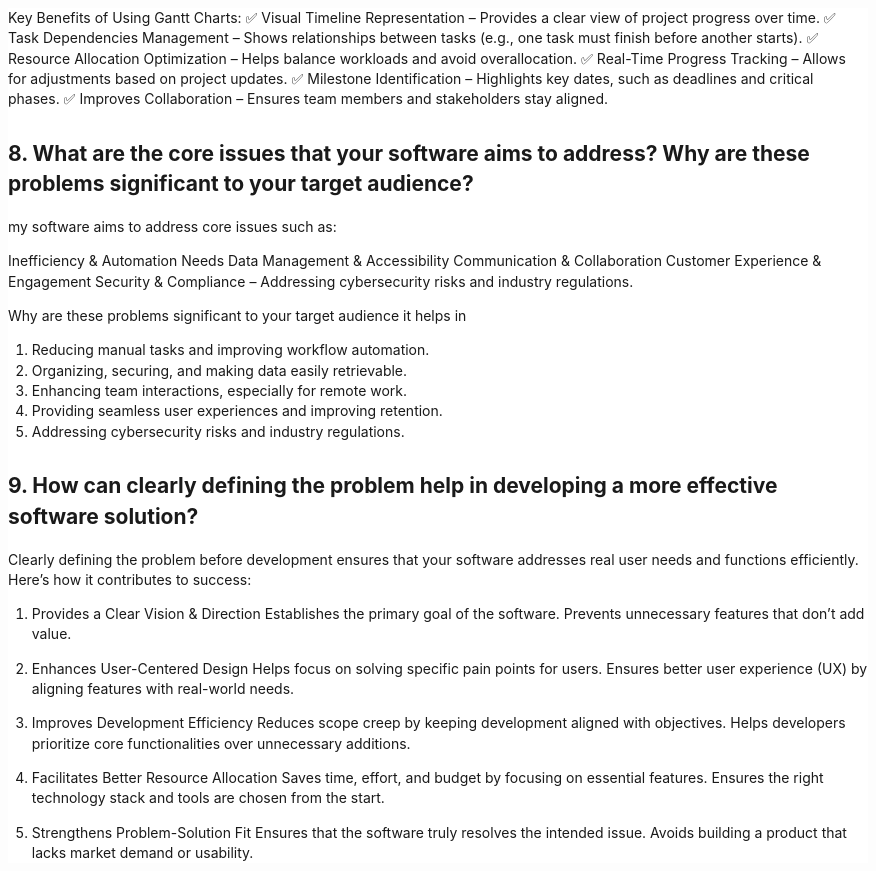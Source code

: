 Key Benefits of Using Gantt Charts:
✅ Visual Timeline Representation – Provides a clear view of project progress over time.
✅ Task Dependencies Management – Shows relationships between tasks (e.g., one task must finish before another starts).
✅ Resource Allocation Optimization – Helps balance workloads and avoid overallocation.
✅ Real-Time Progress Tracking – Allows for adjustments based on project updates.
✅ Milestone Identification – Highlights key dates, such as deadlines and critical phases.
✅ Improves Collaboration – Ensures team members and stakeholders stay aligned.

## 8. What are the core issues that your software aims to address? Why are these problems significant to your target audience?
my software aims to address core issues such as:

Inefficiency & Automation Needs
Data Management & Accessibility
Communication & Collaboration
Customer Experience & Engagement
Security & Compliance – Addressing cybersecurity risks and industry regulations.

Why are these problems significant to your target audience
it helps in
1. Reducing manual tasks and improving workflow automation.
2. Organizing, securing, and making data easily retrievable.
3. Enhancing team interactions, especially for remote work.
4. Providing seamless user experiences and improving retention.
5. Addressing cybersecurity risks and industry regulations.

## 9. How can clearly defining the problem help in developing a more effective software solution?
Clearly defining the problem before development ensures that your software addresses real user needs and functions efficiently. 
Here’s how it contributes to success:
1. Provides a Clear Vision & Direction
Establishes the primary goal of the software.
Prevents unnecessary features that don’t add value.

2. Enhances User-Centered Design
Helps focus on solving specific pain points for users.
Ensures better user experience (UX) by aligning features with real-world needs.

3. Improves Development Efficiency
Reduces scope creep by keeping development aligned with objectives.
Helps developers prioritize core functionalities over unnecessary additions.

4. Facilitates Better Resource Allocation
Saves time, effort, and budget by focusing on essential features.
Ensures the right technology stack and tools are chosen from the start.

5. Strengthens Problem-Solution Fit
Ensures that the software truly resolves the intended issue.
Avoids building a product that lacks market demand or usability.

